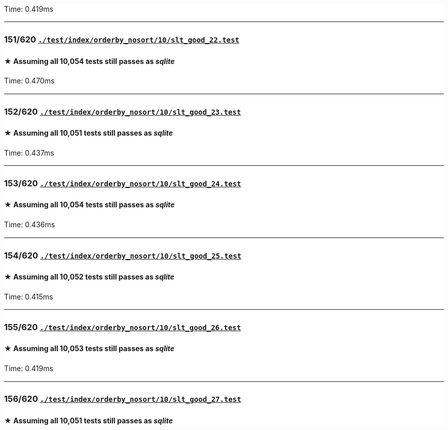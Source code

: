 Time: 0.419ms

---- ---- ---- ---- ---- ---- ----
### 151/620 [`./test/index/orderby_nosort/10/slt_good_22.test`](https://github.com/mathiasrw/alasql-logictest/blob/master/sqllogic/./test/index/orderby_nosort/10/slt_good_22.test)

#### ★ Assuming all 10,054 tests still passes as _sqlite_

Time: 0.470ms

---- ---- ---- ---- ---- ---- ----
### 152/620 [`./test/index/orderby_nosort/10/slt_good_23.test`](https://github.com/mathiasrw/alasql-logictest/blob/master/sqllogic/./test/index/orderby_nosort/10/slt_good_23.test)

#### ★ Assuming all 10,051 tests still passes as _sqlite_

Time: 0.437ms

---- ---- ---- ---- ---- ---- ----
### 153/620 [`./test/index/orderby_nosort/10/slt_good_24.test`](https://github.com/mathiasrw/alasql-logictest/blob/master/sqllogic/./test/index/orderby_nosort/10/slt_good_24.test)

#### ★ Assuming all 10,054 tests still passes as _sqlite_

Time: 0.436ms

---- ---- ---- ---- ---- ---- ----
### 154/620 [`./test/index/orderby_nosort/10/slt_good_25.test`](https://github.com/mathiasrw/alasql-logictest/blob/master/sqllogic/./test/index/orderby_nosort/10/slt_good_25.test)

#### ★ Assuming all 10,052 tests still passes as _sqlite_

Time: 0.415ms

---- ---- ---- ---- ---- ---- ----
### 155/620 [`./test/index/orderby_nosort/10/slt_good_26.test`](https://github.com/mathiasrw/alasql-logictest/blob/master/sqllogic/./test/index/orderby_nosort/10/slt_good_26.test)

#### ★ Assuming all 10,053 tests still passes as _sqlite_

Time: 0.419ms

---- ---- ---- ---- ---- ---- ----
### 156/620 [`./test/index/orderby_nosort/10/slt_good_27.test`](https://github.com/mathiasrw/alasql-logictest/blob/master/sqllogic/./test/index/orderby_nosort/10/slt_good_27.test)

#### ★ Assuming all 10,051 tests still passes as _sqlite_
